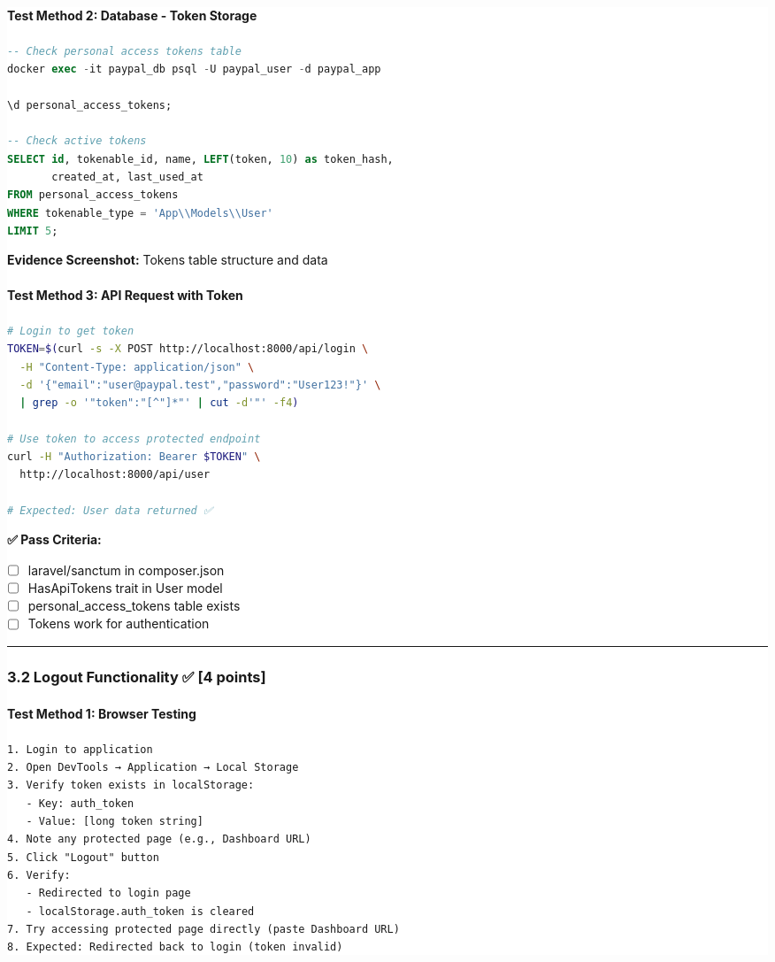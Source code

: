 #### Test Method 2: Database - Token Storage
```sql
-- Check personal access tokens table
docker exec -it paypal_db psql -U paypal_user -d paypal_app

\d personal_access_tokens;

-- Check active tokens
SELECT id, tokenable_id, name, LEFT(token, 10) as token_hash, 
       created_at, last_used_at
FROM personal_access_tokens
WHERE tokenable_type = 'App\\Models\\User'
LIMIT 5;
```

**Evidence Screenshot:** Tokens table structure and data

#### Test Method 3: API Request with Token
```bash
# Login to get token
TOKEN=$(curl -s -X POST http://localhost:8000/api/login \
  -H "Content-Type: application/json" \
  -d '{"email":"user@paypal.test","password":"User123!"}' \
  | grep -o '"token":"[^"]*"' | cut -d'"' -f4)

# Use token to access protected endpoint
curl -H "Authorization: Bearer $TOKEN" \
  http://localhost:8000/api/user

# Expected: User data returned ✅
```

**✅ Pass Criteria:**
- [ ] laravel/sanctum in composer.json
- [ ] HasApiTokens trait in User model
- [ ] personal_access_tokens table exists
- [ ] Tokens work for authentication

---

### 3.2 Logout Functionality ✅ [4 points]

#### Test Method 1: Browser Testing
```
1. Login to application
2. Open DevTools → Application → Local Storage
3. Verify token exists in localStorage:
   - Key: auth_token
   - Value: [long token string]
4. Note any protected page (e.g., Dashboard URL)
5. Click "Logout" button
6. Verify:
   - Redirected to login page
   - localStorage.auth_token is cleared
7. Try accessing protected page directly (paste Dashboard URL)
8. Expected: Redirected back to login (token invalid)
```
